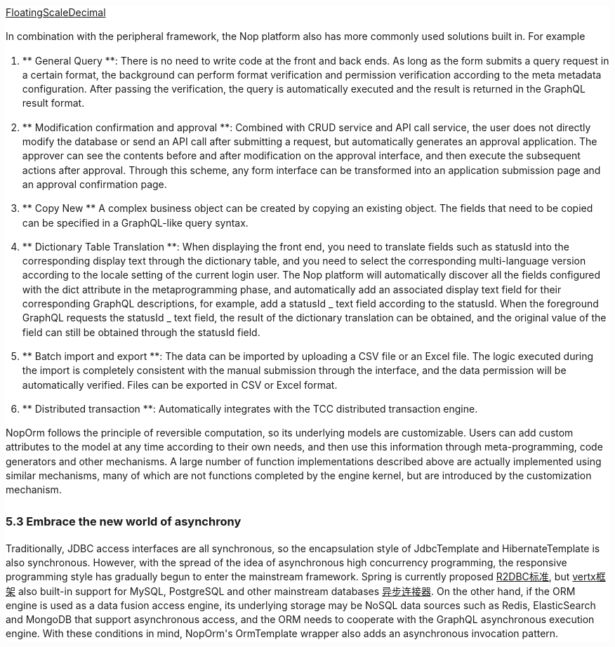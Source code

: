    [FloatingScaleDecimal](https://gitee.com/canonical-entropy/nop-entropy/tree/master/nop-orm/src/main/java/io/nop/orm/support/FloatingScaleDecimal.java)

In combination with the peripheral framework, the Nop platform also has more commonly used solutions built in. For example

1. ** General Query **: There is no need to write code at the front and back ends. As long as the form submits a query request in a certain format, the background can perform format verification and permission verification according to the meta metadata configuration. After passing the verification, the query is automatically executed and the result is returned in the GraphQL result format.

2. ** Modification confirmation and approval **: Combined with CRUD service and API call service, the user does not directly modify the database or send an API call after submitting a request, but automatically generates an approval application. The approver can see the contents before and after modification on the approval interface, and then execute the subsequent actions after approval. Through this scheme, any form interface can be transformed into an application submission page and an approval confirmation page.

3. ** Copy New ** A complex business object can be created by copying an existing object. The fields that need to be copied can be specified in a GraphQL-like query syntax.

4. ** Dictionary Table Translation **: When displaying the front end, you need to translate fields such as statusId into the corresponding display text through the dictionary table, and you need to select the corresponding multi-language version according to the locale setting of the current login user. The Nop platform will automatically discover all the fields configured with the dict attribute in the metaprogramming phase, and automatically add an associated display text field for their corresponding GraphQL descriptions, for example, add a statusId _ text field according to the statusId. When the foreground GraphQL requests the statusId _ text field, the result of the dictionary translation can be obtained, and the original value of the field can still be obtained through the statusId field.

5. ** Batch import and export **: The data can be imported by uploading a CSV file or an Excel file. The logic executed during the import is completely consistent with the manual submission through the interface, and the data permission will be automatically verified. Files can be exported in CSV or Excel format.

6. ** Distributed transaction **: Automatically integrates with the TCC distributed transaction engine.

NopOrm follows the principle of reversible computation, so its underlying models are customizable. Users can add custom attributes to the model at any time according to their own needs, and then use this information through meta-programming, code generators and other mechanisms. A large number of function implementations described above are actually implemented using similar mechanisms, many of which are not functions completed by the engine kernel, but are introduced by the customization mechanism.

### 5.3 Embrace the new world of asynchrony

Traditionally, JDBC access interfaces are all synchronous, so the encapsulation style of JdbcTemplate and HibernateTemplate is also synchronous. However, with the spread of the idea of asynchronous high concurrency programming, the responsive programming style has gradually begun to enter the mainstream framework. Spring is currently proposed [R2DBC标准](https://r2dbc.io/), but [vertx框架](https://vertx.io/) also built-in support for MySQL, PostgreSQL and other mainstream databases [异步连接器](https://vertx.io/docs/vertx-pg-client/java/). On the other hand, if the ORM engine is used as a data fusion access engine, its underlying storage may be NoSQL data sources such as Redis, ElasticSearch and MongoDB that support asynchronous access, and the ORM needs to cooperate with the GraphQL asynchronous execution engine. With these conditions in mind, NopOrm's OrmTemplate wrapper also adds an asynchronous invocation pattern.
